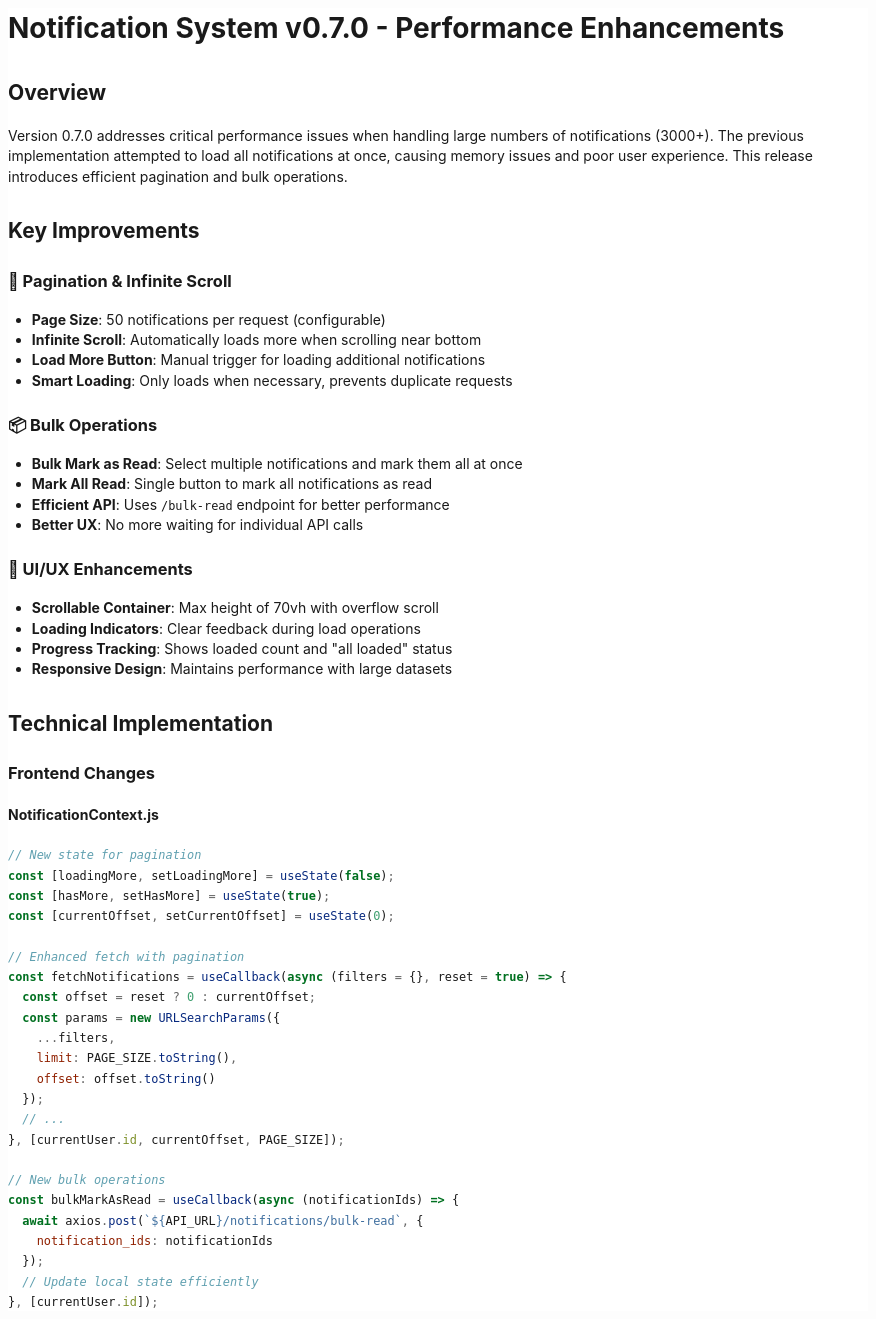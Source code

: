 # Notification System v0.7.0 - Performance Enhancements

## Overview
Version 0.7.0 addresses critical performance issues when handling large numbers of notifications (3000+). The previous implementation attempted to load all notifications at once, causing memory issues and poor user experience. This release introduces efficient pagination and bulk operations.

## Key Improvements

### 🚀 Pagination & Infinite Scroll
- **Page Size**: 50 notifications per request (configurable)
- **Infinite Scroll**: Automatically loads more when scrolling near bottom
- **Load More Button**: Manual trigger for loading additional notifications
- **Smart Loading**: Only loads when necessary, prevents duplicate requests

### 📦 Bulk Operations
- **Bulk Mark as Read**: Select multiple notifications and mark them all at once
- **Mark All Read**: Single button to mark all notifications as read
- **Efficient API**: Uses `/bulk-read` endpoint for better performance
- **Better UX**: No more waiting for individual API calls

### 🎯 UI/UX Enhancements
- **Scrollable Container**: Max height of 70vh with overflow scroll
- **Loading Indicators**: Clear feedback during load operations
- **Progress Tracking**: Shows loaded count and "all loaded" status
- **Responsive Design**: Maintains performance with large datasets

## Technical Implementation

### Frontend Changes

#### NotificationContext.js
```javascript
// New state for pagination
const [loadingMore, setLoadingMore] = useState(false);
const [hasMore, setHasMore] = useState(true);
const [currentOffset, setCurrentOffset] = useState(0);

// Enhanced fetch with pagination
const fetchNotifications = useCallback(async (filters = {}, reset = true) => {
  const offset = reset ? 0 : currentOffset;
  const params = new URLSearchParams({
    ...filters,
    limit: PAGE_SIZE.toString(),
    offset: offset.toString()
  });
  // ...
}, [currentUser.id, currentOffset, PAGE_SIZE]);

// New bulk operations
const bulkMarkAsRead = useCallback(async (notificationIds) => {
  await axios.post(`${API_URL}/notifications/bulk-read`, {
    notification_ids: notificationIds
  });
  // Update local state efficiently
}, [currentUser.id]);
```

